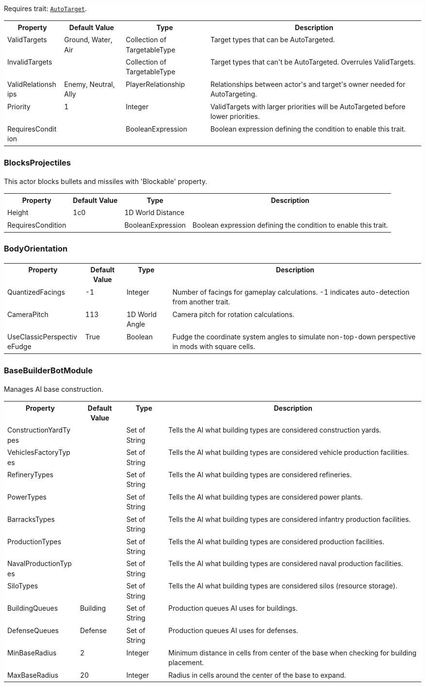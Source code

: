 Requires trait: [`AutoTarget`](#autotarget).
<table>
<tr><th>Property</th><th>Default Value</th><th>Type</th><th>Description</th></tr>
<tr><td>ValidTargets</td><td>Ground, Water, Air</td><td>Collection of TargetableType</td><td>Target types that can be AutoTargeted. </td></tr>
<tr><td>InvalidTargets</td><td></td><td>Collection of TargetableType</td><td>Target types that can't be AutoTargeted. Overrules ValidTargets. </td></tr>
<tr><td>ValidRelationships</td><td>Enemy, Neutral, Ally</td><td>PlayerRelationship</td><td>Relationships between actor's and target's owner needed for AutoTargeting. </td></tr>
<tr><td>Priority</td><td>1</td><td>Integer</td><td>ValidTargets with larger priorities will be AutoTargeted before lower priorities. </td></tr>
<tr><td>RequiresCondition</td><td></td><td>BooleanExpression</td><td>Boolean expression defining the condition to enable this trait. </td></tr>
</table>

### BlocksProjectiles
This actor blocks bullets and missiles with 'Blockable' property.
<table>
<tr><th>Property</th><th>Default Value</th><th>Type</th><th>Description</th></tr>
<tr><td>Height</td><td>1c0</td><td>1D World Distance</td><td></td></tr>
<tr><td>RequiresCondition</td><td></td><td>BooleanExpression</td><td>Boolean expression defining the condition to enable this trait. </td></tr>
</table>

### BodyOrientation
<table>
<tr><th>Property</th><th>Default Value</th><th>Type</th><th>Description</th></tr>
<tr><td>QuantizedFacings</td><td>-1</td><td>Integer</td><td>Number of facings for gameplay calculations. -1 indicates auto-detection from another trait. </td></tr>
<tr><td>CameraPitch</td><td>113</td><td>1D World Angle</td><td>Camera pitch for rotation calculations. </td></tr>
<tr><td>UseClassicPerspectiveFudge</td><td>True</td><td>Boolean</td><td>Fudge the coordinate system angles to simulate non-top-down perspective in mods with square cells. </td></tr>
</table>

### BaseBuilderBotModule
Manages AI base construction.
<table>
<tr><th>Property</th><th>Default Value</th><th>Type</th><th>Description</th></tr>
<tr><td>ConstructionYardTypes</td><td></td><td>Set of String</td><td>Tells the AI what building types are considered construction yards. </td></tr>
<tr><td>VehiclesFactoryTypes</td><td></td><td>Set of String</td><td>Tells the AI what building types are considered vehicle production facilities. </td></tr>
<tr><td>RefineryTypes</td><td></td><td>Set of String</td><td>Tells the AI what building types are considered refineries. </td></tr>
<tr><td>PowerTypes</td><td></td><td>Set of String</td><td>Tells the AI what building types are considered power plants. </td></tr>
<tr><td>BarracksTypes</td><td></td><td>Set of String</td><td>Tells the AI what building types are considered infantry production facilities. </td></tr>
<tr><td>ProductionTypes</td><td></td><td>Set of String</td><td>Tells the AI what building types are considered production facilities. </td></tr>
<tr><td>NavalProductionTypes</td><td></td><td>Set of String</td><td>Tells the AI what building types are considered naval production facilities. </td></tr>
<tr><td>SiloTypes</td><td></td><td>Set of String</td><td>Tells the AI what building types are considered silos (resource storage). </td></tr>
<tr><td>BuildingQueues</td><td>Building</td><td>Set of String</td><td>Production queues AI uses for buildings. </td></tr>
<tr><td>DefenseQueues</td><td>Defense</td><td>Set of String</td><td>Production queues AI uses for defenses. </td></tr>
<tr><td>MinBaseRadius</td><td>2</td><td>Integer</td><td>Minimum distance in cells from center of the base when checking for building placement. </td></tr>
<tr><td>MaxBaseRadius</td><td>20</td><td>Integer</td><td>Radius in cells around the center of the base to expand. </td></tr>